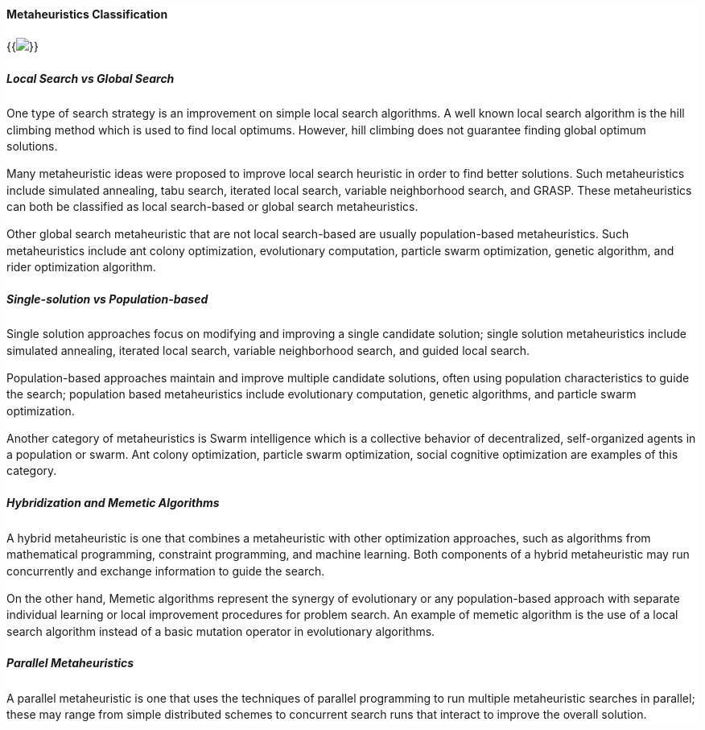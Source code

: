 #### Metaheuristics Classification

{{<image src="/images/iv126/metaheuristics.png">}}

##### Local Search vs Global Search


One type of search strategy is an improvement on simple local search algorithms. A well known local search algorithm is the hill climbing method which is used to find local optimums. However, hill
climbing does not guarantee finding global optimum solutions.

Many metaheuristic ideas were proposed to improve local search heuristic in order to find better solutions. Such metaheuristics include simulated annealing, tabu search, iterated local search, variable
neighborhood search, and GRASP. These metaheuristics can both be classified as local search-based or global search metaheuristics.

Other global search metaheuristic that are not local search-based are usually population-based metaheuristics. Such metaheuristics include ant colony optimization, evolutionary computation, particle
swarm optimization, genetic algorithm, and rider optimization algorithm.


##### Single-solution vs Population-based

Single solution approaches focus on modifying and improving a single candidate solution; single solution metaheuristics include simulated annealing, iterated local search, variable neighborhood search,
and guided local search.

Population-based approaches maintain and improve multiple candidate solutions, often using population characteristics to guide the search; population based metaheuristics include evolutionary
computation, genetic algorithms, and particle swarm optimization.

Another category of metaheuristics is Swarm intelligence which is a collective behavior of decentralized, self-organized agents in a population or swarm. Ant colony optimization, particle swarm
optimization, social cognitive optimization are examples of this category.


##### Hybridization and Memetic Algorithms

A hybrid metaheuristic is one that combines a metaheuristic with other optimization approaches, such as algorithms from mathematical programming, constraint programming, and machine learning. Both
components of a hybrid metaheuristic may run concurrently and exchange information to guide the search.


On the other hand, Memetic algorithms represent the synergy of evolutionary or any population-based approach with separate individual learning or local improvement procedures for problem search. An
example of memetic algorithm is the use of a local search algorithm instead of a basic mutation operator in evolutionary algorithms.


##### Parallel Metaheuristics

A parallel metaheuristic is one that uses the techniques of parallel programming to run multiple metaheuristic searches in parallel; these may range from simple distributed schemes to concurrent search
runs that interact to improve the overall solution.

